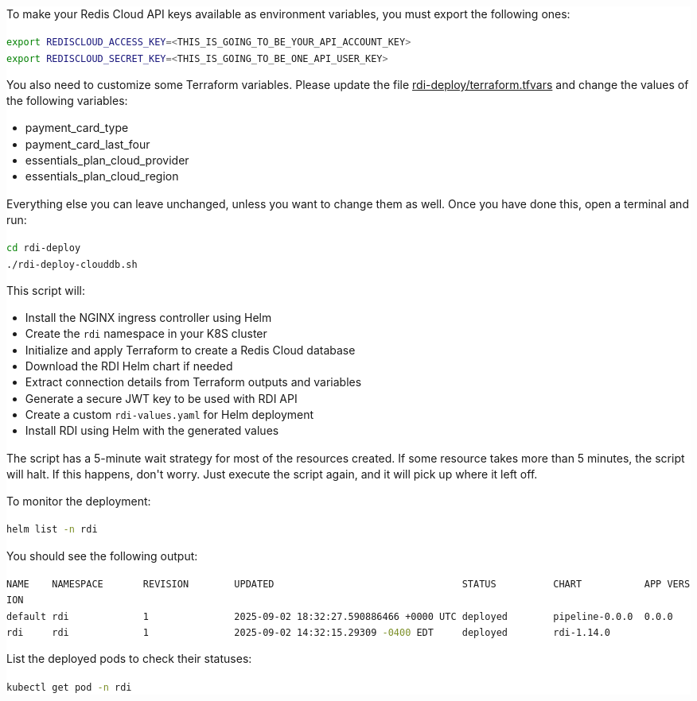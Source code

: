 To make your Redis Cloud API keys available as environment variables, you must export the following ones:

```sh
export REDISCLOUD_ACCESS_KEY=<THIS_IS_GOING_TO_BE_YOUR_API_ACCOUNT_KEY>
export REDISCLOUD_SECRET_KEY=<THIS_IS_GOING_TO_BE_ONE_API_USER_KEY>
```

You also need to customize some Terraform variables. Please update the file [rdi-deploy/terraform.tfvars](./rdi-deploy/terraform.tfvars) and change the values of the following variables:

* payment_card_type
* payment_card_last_four
* essentials_plan_cloud_provider
* essentials_plan_cloud_region

Everything else you can leave unchanged, unless you want to change them as well. Once you have done this, open a terminal and run:

```sh
cd rdi-deploy
./rdi-deploy-clouddb.sh
```

This script will:

- Install the NGINX ingress controller using Helm
- Create the `rdi` namespace in your K8S cluster
- Initialize and apply Terraform to create a Redis Cloud database
- Download the RDI Helm chart if needed
- Extract connection details from Terraform outputs and variables
- Generate a secure JWT key to be used with RDI API
- Create a custom `rdi-values.yaml` for Helm deployment
- Install RDI using Helm with the generated values

The script has a 5-minute wait strategy for most of the resources created. If some resource takes more than 5 minutes, the script will halt. If this happens, don't worry. Just execute the script again, and it will pick up where it left off.

To monitor the deployment:

```sh
helm list -n rdi
```

You should see the following output:

```sh
NAME    NAMESPACE       REVISION        UPDATED                                 STATUS          CHART           APP VERSION
default rdi             1               2025-09-02 18:32:27.590886466 +0000 UTC deployed        pipeline-0.0.0  0.0.0      
rdi     rdi             1               2025-09-02 14:32:15.29309 -0400 EDT     deployed        rdi-1.14.0                 
```

List the deployed pods to check their statuses:

```sh
kubectl get pod -n rdi
```
